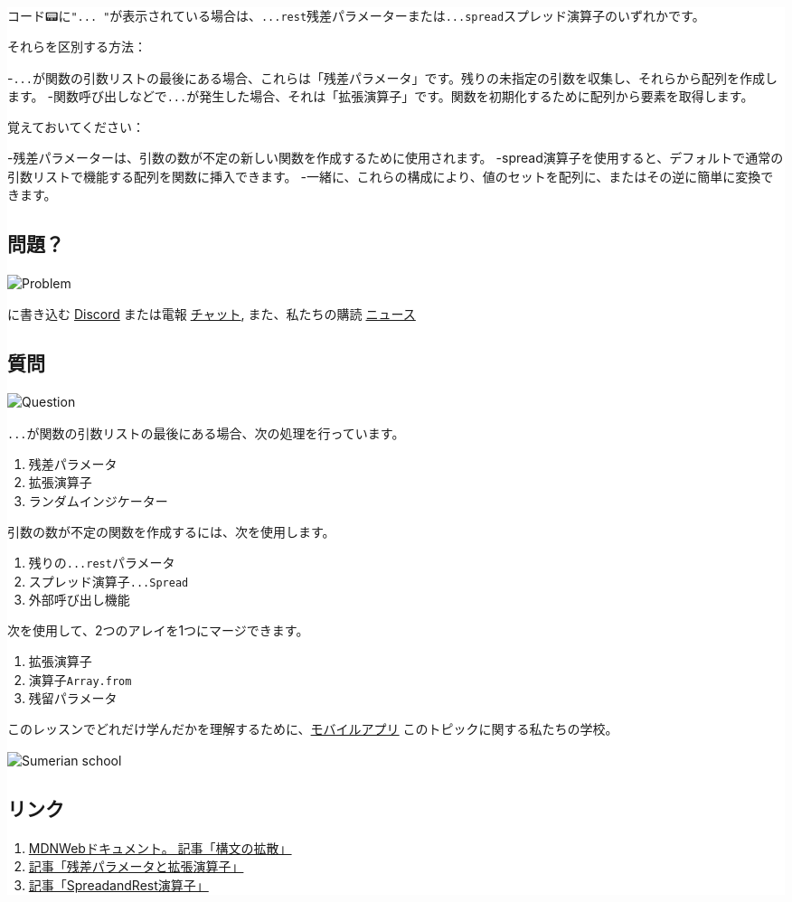 コード📟に`"... "`が表示されている場合は、`...rest`残差パラメーターまたは`...spread`スプレッド演算子のいずれかです。

それらを区別する方法：

-`...`が関数の引数リストの最後にある場合、これらは「残差パラメータ」です。残りの未指定の引数を収集し、それらから配列を作成します。
-関数呼び出しなどで`...`が発生した場合、それは「拡張演算子」です。関数を初期化するために配列から要素を取得します。

覚えておいてください：

-残差パラメーターは、引数の数が不定の新しい関数を作成するために使用されます。
-spread演算子を使用すると、デフォルトで通常の引数リストで機能する配列を関数に挿入できます。
-一緒に、これらの構成により、値のセットを配列に、またはその逆に簡単に変換できます。

## 問題？

![Problem](https://media.giphy.com/media/xTiTnGeUsWOEwsGoG4/giphy.gif)

に書き込む [Discord](https://discord.gg/6GDAfXn) または電報 [チャット](https://t.me/jscampapp), また、私たちの購読 [ニュース](https://t.me/javascriptapp)

## 質問

![Question](https://media.giphy.com/media/l0HlRnAWXxn0MhKLK/giphy.gif)

`...`が関数の引数リストの最後にある場合、次の処理を行っています。

1. 残差パラメータ
2. 拡張演算子
3. ランダムインジケーター

引数の数が不定の関数を作成するには、次を使用します。

1. 残りの`...rest`パラメータ
2. スプレッド演算子`...Spread`
3. 外部呼び出し機能

次を使用して、2つのアレイを1つにマージできます。

1. 拡張演算子
2. 演算子`Array.from`
3. 残留パラメータ

このレッスンでどれだけ学んだかを理解するために、[モバイルアプリ](http://onelink.to/njhc95) このトピックに関する私たちの学校。

![Sumerian school](/img/app.jpg)

## リンク

1. [MDNWebドキュメント。 記事「構文の拡散」](https://developer.mozilla.org/ru/docs/Web/JavaScript/Reference/Operators/spread_syntax)
2. [記事「残差パラメータと拡張演算子」](https://learn.javascript.ru/rest-parameters-spread-operator)
3. [記事「SpreadandRest演算子」](https://medium.com/@stasonmars/%D0%BE%D0%BF%D0%B5%D1%80%D0%B0%D1%82%D0%BE%D1%80-spread-%D0%B8-rest-%D0%BF%D0%B0%D1%80%D0%B0%D0%BC%D0%B5%D1%82%D1%80%D1%8B-%D0%B2-javascript-22eb33cb0825)
